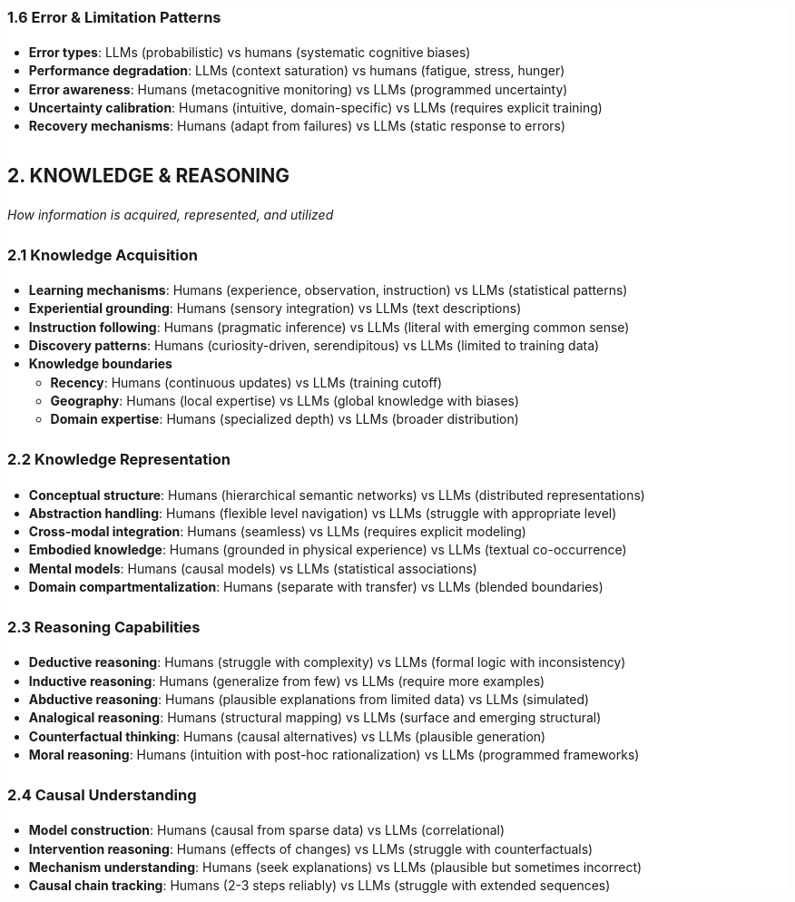 ### 1.6 Error & Limitation Patterns
- **Error types**: LLMs (probabilistic) vs humans (systematic cognitive biases)
- **Performance degradation**: LLMs (context saturation) vs humans (fatigue, stress, hunger)
- **Error awareness**: Humans (metacognitive monitoring) vs LLMs (programmed uncertainty)
- **Uncertainty calibration**: Humans (intuitive, domain-specific) vs LLMs (requires explicit training)
- **Recovery mechanisms**: Humans (adapt from failures) vs LLMs (static response to errors)

## 2. KNOWLEDGE & REASONING
*How information is acquired, represented, and utilized*

### 2.1 Knowledge Acquisition
- **Learning mechanisms**: Humans (experience, observation, instruction) vs LLMs (statistical patterns)
- **Experiential grounding**: Humans (sensory integration) vs LLMs (text descriptions)
- **Instruction following**: Humans (pragmatic inference) vs LLMs (literal with emerging common sense)
- **Discovery patterns**: Humans (curiosity-driven, serendipitous) vs LLMs (limited to training data)
- **Knowledge boundaries**
  - **Recency**: Humans (continuous updates) vs LLMs (training cutoff)
  - **Geography**: Humans (local expertise) vs LLMs (global knowledge with biases)
  - **Domain expertise**: Humans (specialized depth) vs LLMs (broader distribution)

### 2.2 Knowledge Representation
- **Conceptual structure**: Humans (hierarchical semantic networks) vs LLMs (distributed representations)
- **Abstraction handling**: Humans (flexible level navigation) vs LLMs (struggle with appropriate level)
- **Cross-modal integration**: Humans (seamless) vs LLMs (requires explicit modeling)
- **Embodied knowledge**: Humans (grounded in physical experience) vs LLMs (textual co-occurrence)
- **Mental models**: Humans (causal models) vs LLMs (statistical associations)
- **Domain compartmentalization**: Humans (separate with transfer) vs LLMs (blended boundaries)

### 2.3 Reasoning Capabilities
- **Deductive reasoning**: Humans (struggle with complexity) vs LLMs (formal logic with inconsistency)
- **Inductive reasoning**: Humans (generalize from few) vs LLMs (require more examples)
- **Abductive reasoning**: Humans (plausible explanations from limited data) vs LLMs (simulated)
- **Analogical reasoning**: Humans (structural mapping) vs LLMs (surface and emerging structural)
- **Counterfactual thinking**: Humans (causal alternatives) vs LLMs (plausible generation)
- **Moral reasoning**: Humans (intuition with post-hoc rationalization) vs LLMs (programmed frameworks)

### 2.4 Causal Understanding
- **Model construction**: Humans (causal from sparse data) vs LLMs (correlational)
- **Intervention reasoning**: Humans (effects of changes) vs LLMs (struggle with counterfactuals)
- **Mechanism understanding**: Humans (seek explanations) vs LLMs (plausible but sometimes incorrect)
- **Causal chain tracking**: Humans (2-3 steps reliably) vs LLMs (struggle with extended sequences)
